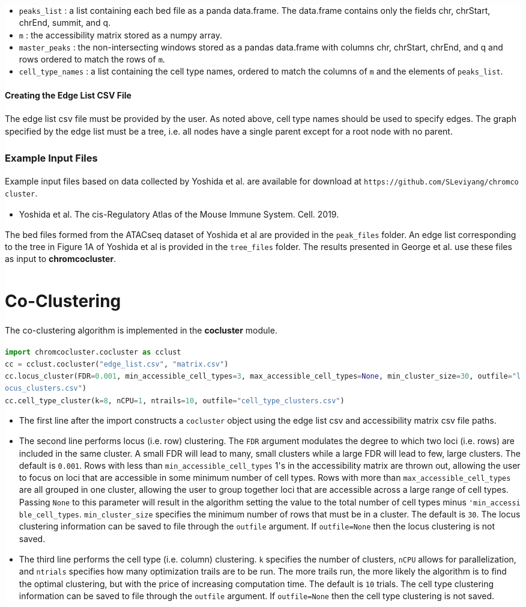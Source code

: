 * `peaks_list` : a list containing each bed file as a panda data.frame.  The data.frame contains only the fields chr, chrStart, chrEnd, summit, and q.
* `m` : the accessibility matrix stored as a numpy array. 
* `master_peaks` : the non-intersecting windows stored as a pandas data.frame with columns chr, chrStart, chrEnd, and q and rows ordered to match the rows of `m`.
* `cell_type_names` : a list containing the cell type names, ordered to match the columns of `m` and the elements of `peaks_list`.
     
#### Creating the Edge List CSV File

The edge list csv file must be provided by the user.  As noted above, cell type names should be used to specify edges.  The graph specified by the edge list must be a tree, i.e. all nodes have a single parent except for a root node with no parent.

### Example Input Files

Example input files based on data collected by Yoshida et al. are available for download at `https://github.com/SLeviyang/chromcocluster`.

* Yoshida et al.  The cis-Regulatory Atlas of the Mouse Immune System.  Cell. 2019.


The bed files formed from the ATACseq dataset of Yoshida et al are provided in the `peak_files` folder.  An edge list corresponding to the tree in Figure 1A of Yoshida et al is provided in the `tree_files` folder.  The results presented in George et al. use these files as input to **chromcocluster**.

# Co-Clustering 
The co-clustering algorithm is implemented in the **cocluster** module.

```python
import chromcocluster.cocluster as cclust
cc = cclust.cocluster("edge_list.csv", "matrix.csv")
cc.locus_cluster(FDR=0.001, min_accessible_cell_types=3, max_accessible_cell_types=None, min_cluster_size=30, outfile="locus_clusters.csv")
cc.cell_type_cluster(k=8, nCPU=1, ntrails=10, outfile="cell_type_clusters.csv")
```

* The first line after the import constructs a `cocluster` object using the edge list csv and accessibility matrix csv file paths.

* The second line performs locus (i.e. row) clustering.  The `FDR` argument modulates the degree to which two loci (i.e. rows) are included in the same cluster.  A small FDR will lead to many, small clusters while a large FDR will lead to few, large clusters.  The default is `0.001`.  Rows with less than `min_accessible_cell_types` 1's in the accessibility matrix are thrown out, allowing the user to focus on loci that are accessible in some minimum number of cell types.  Rows with more than `max_accessible_cell_types` are all grouped in one cluster, allowing the user to group together loci that are accessible across a large range of cell types. Passing `None` to this parameter will result in the algorithm setting the value to the total number of cell types minus `'min_accessible_cell_types`.  `min_cluster_size` specifies the minimum number of rows that must be in a cluster.  The default is `30`.  The locus clustering information can be saved to file through the `outfile` argument.  If `outfile=None` then the locus clustering is not saved.

* The third line performs the cell type (i.e. column) clustering.  `k` specifies the number of clusters, `nCPU` allows for parallelization, and `ntrials` specifies how many optimization trails are to be run.  The more trails run, the more likely the algorithm is to find the optimal clustering, but with the price of increasing computation time.  The default is `10` trials.  The cell type clustering information can be saved to file through the `outfile` argument.  If `outfile=None` then the cell type clustering is not saved.

